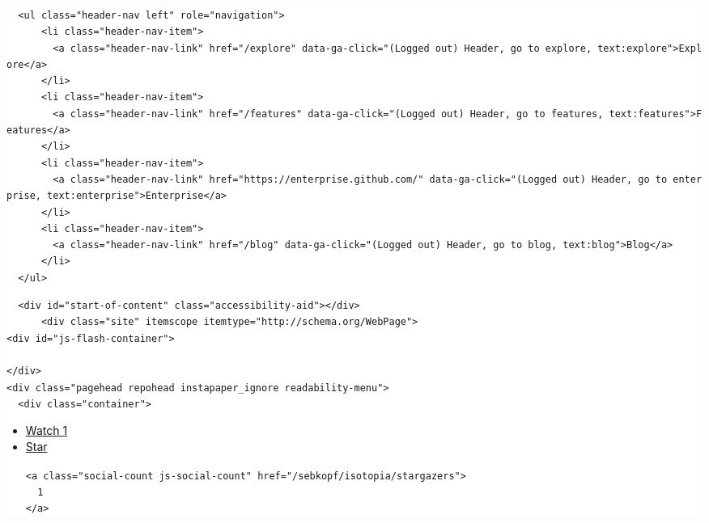       <ul class="header-nav left" role="navigation">
          <li class="header-nav-item">
            <a class="header-nav-link" href="/explore" data-ga-click="(Logged out) Header, go to explore, text:explore">Explore</a>
          </li>
          <li class="header-nav-item">
            <a class="header-nav-link" href="/features" data-ga-click="(Logged out) Header, go to features, text:features">Features</a>
          </li>
          <li class="header-nav-item">
            <a class="header-nav-link" href="https://enterprise.github.com/" data-ga-click="(Logged out) Header, go to enterprise, text:enterprise">Enterprise</a>
          </li>
          <li class="header-nav-item">
            <a class="header-nav-link" href="/blog" data-ga-click="(Logged out) Header, go to blog, text:blog">Blog</a>
          </li>
      </ul>

  </div>
</div>



      <div id="start-of-content" class="accessibility-aid"></div>
          <div class="site" itemscope itemtype="http://schema.org/WebPage">
    <div id="js-flash-container">
      
    </div>
    <div class="pagehead repohead instapaper_ignore readability-menu">
      <div class="container">
        
<ul class="pagehead-actions">

  <li>
      <a href="/login?return_to=%2Fsebkopf%2Fisotopia"
    class="btn btn-sm btn-with-count tooltipped tooltipped-n"
    aria-label="You must be signed in to watch a repository" rel="nofollow">
    <span class="octicon octicon-eye"></span>
    Watch
  </a>
  <a class="social-count" href="/sebkopf/isotopia/watchers">
    1
  </a>

  </li>

  <li>
      <a href="/login?return_to=%2Fsebkopf%2Fisotopia"
    class="btn btn-sm btn-with-count tooltipped tooltipped-n"
    aria-label="You must be signed in to star a repository" rel="nofollow">
    <span class="octicon octicon-star"></span>
    Star
  </a>

    <a class="social-count js-social-count" href="/sebkopf/isotopia/stargazers">
      1
    </a>
